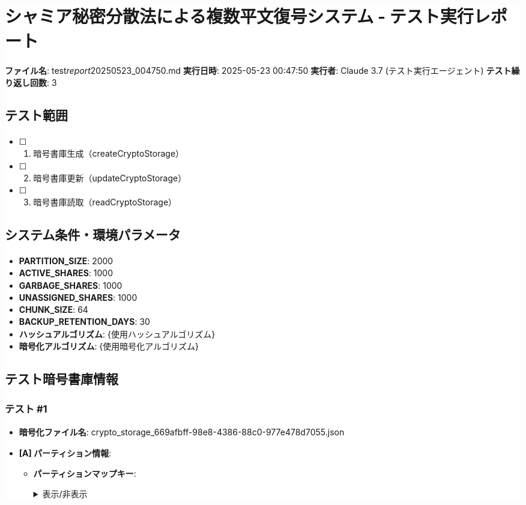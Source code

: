 # シャミア秘密分散法による複数平文復号システム - テスト実行レポート

**ファイル名**: test*report*20250523_004750.md
**実行日時**: 2025-05-23 00:47:50
**実行者**: Claude 3.7 (テスト実行エージェント)
**テスト繰り返し回数**: 3

## テスト範囲

- [ ] 1. 暗号書庫生成（createCryptoStorage）
- [ ] 2. 暗号書庫更新（updateCryptoStorage）
- [ ] 3. 暗号書庫読取（readCryptoStorage）

## システム条件・環境パラメータ

- **PARTITION_SIZE**: 2000
- **ACTIVE_SHARES**: 1000
- **GARBAGE_SHARES**: 1000
- **UNASSIGNED_SHARES**: 1000
- **CHUNK_SIZE**: 64
- **BACKUP_RETENTION_DAYS**: 30
- **ハッシュアルゴリズム**: {使用ハッシュアルゴリズム}
- **暗号化アルゴリズム**: {使用暗号化アルゴリズム}

## テスト暗号書庫情報

### テスト #1

- **暗号化ファイル名**: crypto_storage_669afbff-98e8-4386-88c0-977e478d7055.json
- **[A] パーティション情報**:

  - **パーティションマップキー**:
    <details>
      <summary>表示/非表示</summary>

    ```
    G71cy-xbpi7-fDtD5-Xu8Z1-lR2Dm-ciuqw-J3C77-yVhk1-s3rMr-nke5b-JZObg-bWnWe-KuqPr-+ZSN3-tEa09-ZJuaj-q9OXC-zr9Zz-CsJ/z-v0a8r-Szrqu-hP1r1-3G2jP-g/iwY-HRMWq-sqTg6-pnrAA-xs2iU-DrPEW-EPm2g-w6MBl-yAqRN-7CPYx-TSMw/-mlT8H-1UxZX-bc4xG-pnREh-NefUS-xdO/Q-SgVua-pdc3N-aBCDP-ZBUAb-0/jEw-OUY41-X//oR-tiVyx-PIcmV-0P/43-LAlMX-2BVeP-JRWcE-gu26e-mUhhQ-deTqK-bZIgF-xJqoD-wEF2w-1X6/B-+3fwa-Pxf4n-Rsf3i-Tka1n-U0f7l-sJu1N-fGIOQ-iDYug-emOCI-qG4Pb-c3z6g-zm8m/-3eN+r-cuASG-HRzAW-g8p+2-XaM3k-0Yz65-Y2R0t-XpODg-mcqDq-3uffN-51bcr-/lXvM-1aevD-bjlUU-gijsS-0UWu7-1pyj2-xoZc0-RJkTE-ezXM1-Pv+kC-KQ6/+-Pe67g-6sV45-5d8AC-lIQ2x-IXOvu-ORNEp-vPVDa-K4Aru-LoY/p-oDoSQ-HuPGp-r1K1h-hP8EG-LyB2v-u2jCv-F87L5-LirWt-l0YcL-AZW7U-+/kCd-NmvsQ-lTlMb-FH5FU-zY0jY-nb7xA-HnZBA-PbXdy-kjVz3-QYA3q-zRKHD-s6q7z-D1EXW-Rdtoh-xPvLY-lqN/T-f8l2c-9RaF8-BLaKy-71Zlx-dnSHz-O3jOs-bL6PJ-QxYcs-Nw0KS-wKhpL-2paVb-lc3FJ-W98+n-t+cNE-ICG19-kPBgz-QqKvV-KefRH-t/0uK-pQdG+-vVwM7-pqMBA-YAYJG-pcQu7-fPcUU-+80El-6MxFn-1sfac-y//HD-9cao5-MltJe-Oh8X7-GOLDX-PWpYn-kF7/n-teGhc-YOmzj-Q/v40-9xslP-UDpn2-2krNf-JvAX6-C2kCT-brCUH-1paC0-kL
    ```

    </details>
